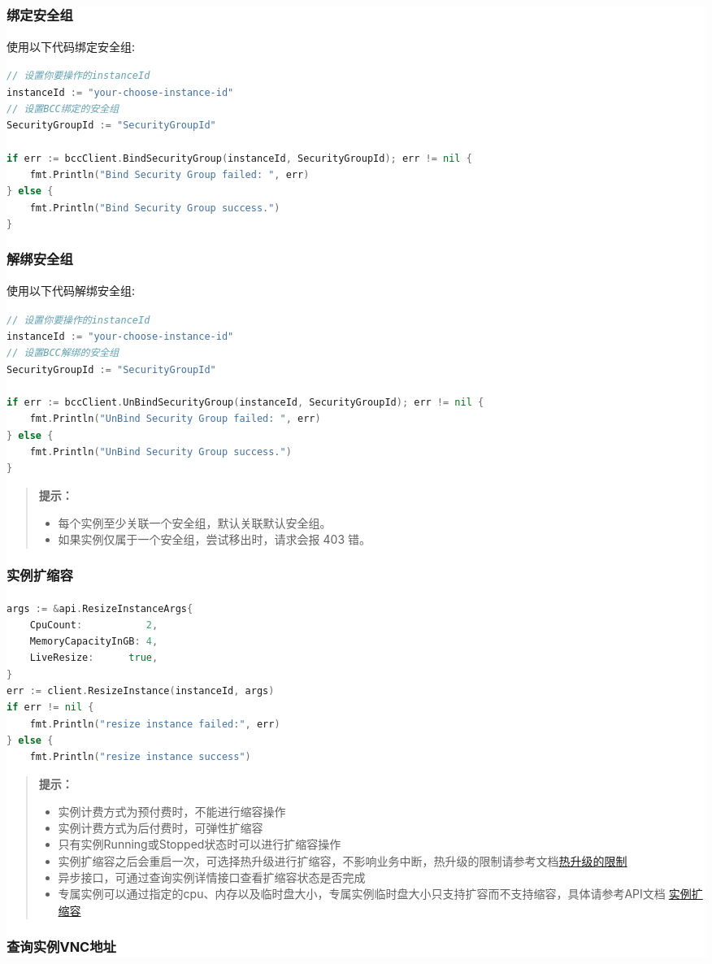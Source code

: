 ### 绑定安全组
使用以下代码绑定安全组:

```go
// 设置你要操作的instanceId
instanceId := "your-choose-instance-id"
// 设置BCC绑定的安全组
SecurityGroupId := "SecurityGroupId"

if err := bccClient.BindSecurityGroup(instanceId, SecurityGroupId); err != nil {
    fmt.Println("Bind Security Group failed: ", err)
} else {
    fmt.Println("Bind Security Group success.")
}
```
### 解绑安全组
使用以下代码解绑安全组:

```go
// 设置你要操作的instanceId
instanceId := "your-choose-instance-id"
// 设置BCC解绑的安全组
SecurityGroupId := "SecurityGroupId"

if err := bccClient.UnBindSecurityGroup(instanceId, SecurityGroupId); err != nil {
    fmt.Println("UnBind Security Group failed: ", err)
} else {
    fmt.Println("UnBind Security Group success.")
}
```

> **提示：**
> - 每个实例至少关联一个安全组，默认关联默认安全组。
> - 如果实例仅属于一个安全组，尝试移出时，请求会报 403 错。

### 实例扩缩容

```go
args := &api.ResizeInstanceArgs{
	CpuCount:           2,
	MemoryCapacityInGB: 4,
	LiveResize:      true,
}
err := client.ResizeInstance(instanceId, args)
if err != nil {
    fmt.Println("resize instance failed:", err)
} else {
    fmt.Println("resize instance success")
```

> **提示：**
> - 实例计费方式为预付费时，不能进行缩容操作
> - 实例计费方式为后付费时，可弹性扩缩容
> - 只有实例Running或Stopped状态时可以进行扩缩容操作
> - 实例扩缩容之后会重启一次，可选择热升级进行扩缩容，不影响业务中断，热升级的限制请参考文档[热升级的限制](https://cloud.baidu.com/doc/BCC/s/gjwvyohty#%E5%9C%A8%E7%BA%BF%E6%94%B9%E9%85%8D%EF%BC%88%E7%83%AD%E5%8D%87%E7%BA%A7%EF%BC%89%E7%9A%84%E9%99%90%E5%88%B6%E6%9C%89%E5%93%AA%E4%BA%9B%EF%BC%9F)
> - 异步接口，可通过查询实例详情接口查看扩缩容状态是否完成
> - 专属实例可以通过指定的cpu、内存以及临时盘大小，专属实例临时盘大小只支持扩容而不支持缩容，具体请参考API文档 [实例扩缩容](https://cloud.baidu.com/doc/BCC/s/1jwvyoc9l)
### 查询实例VNC地址
